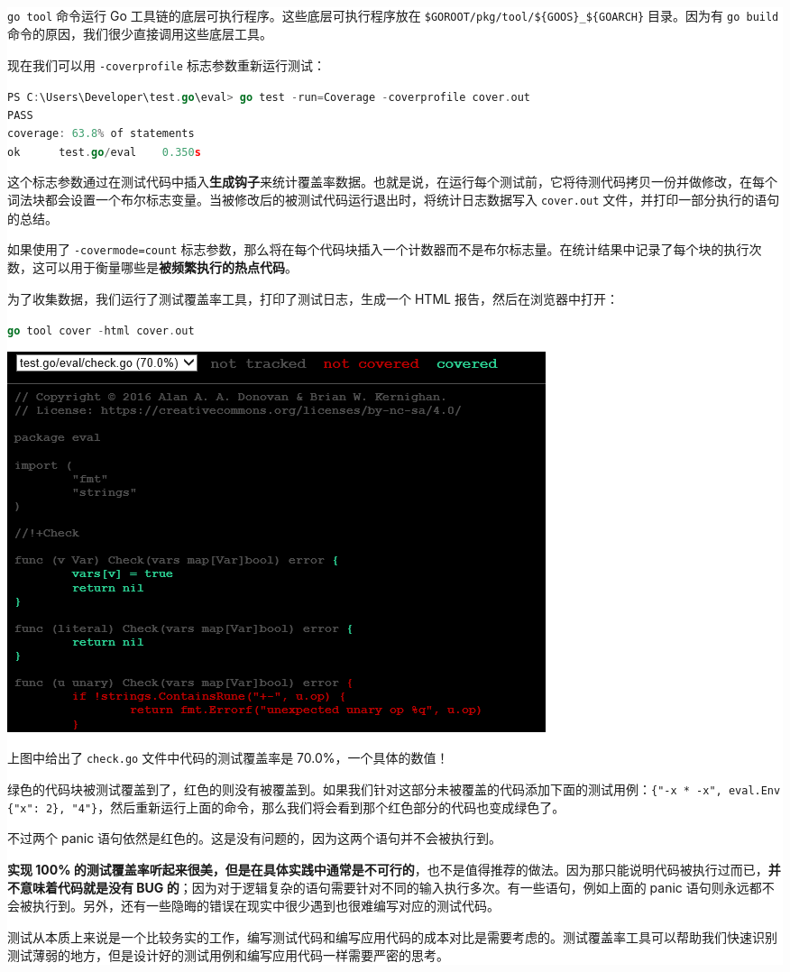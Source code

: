 `go tool` 命令运行 Go 工具链的底层可执行程序。这些底层可执行程序放在 `$GOROOT/pkg/tool/${GOOS}_${GOARCH}` 目录。因为有 `go build` 命令的原因，我们很少直接调用这些底层工具。

现在我们可以用 `-coverprofile` 标志参数重新运行测试：

~~~go
PS C:\Users\Developer\test.go\eval> go test -run=Coverage -coverprofile cover.out
PASS
coverage: 63.8% of statements
ok      test.go/eval    0.350s
~~~

这个标志参数通过在测试代码中插入**生成钩子**来统计覆盖率数据。也就是说，在运行每个测试前，它将待测代码拷贝一份并做修改，在每个词法块都会设置一个布尔标志变量。当被修改后的被测试代码运行退出时，将统计日志数据写入 `cover.out` 文件，并打印一部分执行的语句的总结。

如果使用了 `-covermode=count` 标志参数，那么将在每个代码块插入一个计数器而不是布尔标志量。在统计结果中记录了每个块的执行次数，这可以用于衡量哪些是**被频繁执行的热点代码**。

为了收集数据，我们运行了测试覆盖率工具，打印了测试日志，生成一个 HTML 报告，然后在浏览器中打开：

~~~go
go tool cover -html cover.out
~~~

![](./pics/Snipaste_2021-03-06_12-49-39.png)

上图中给出了 `check.go` 文件中代码的测试覆盖率是 70.0%，一个具体的数值！

绿色的代码块被测试覆盖到了，红色的则没有被覆盖到。如果我们针对这部分未被覆盖的代码添加下面的测试用例：`{"-x * -x", eval.Env{"x": 2}, "4"}`，然后重新运行上面的命令，那么我们将会看到那个红色部分的代码也变成绿色了。

不过两个 panic 语句依然是红色的。这是没有问题的，因为这两个语句并不会被执行到。

**实现 100% 的测试覆盖率听起来很美，但是在具体实践中通常是不可行的**，也不是值得推荐的做法。因为那只能说明代码被执行过而已，**并不意味着代码就是没有 BUG 的**；因为对于逻辑复杂的语句需要针对不同的输入执行多次。有一些语句，例如上面的 panic 语句则永远都不会被执行到。另外，还有一些隐晦的错误在现实中很少遇到也很难编写对应的测试代码。

测试从本质上来说是一个比较务实的工作，编写测试代码和编写应用代码的成本对比是需要考虑的。测试覆盖率工具可以帮助我们快速识别测试薄弱的地方，但是设计好的测试用例和编写应用代码一样需要严密的思考。
